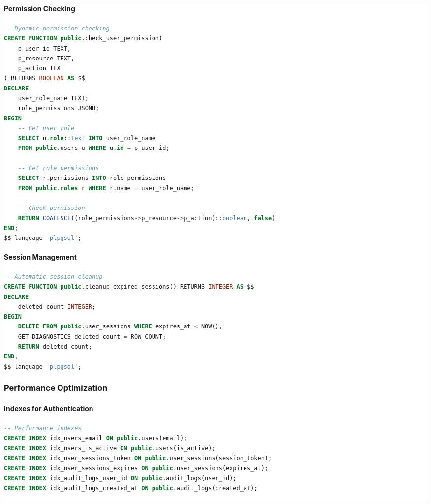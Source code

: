 #### Permission Checking
```sql
-- Dynamic permission checking
CREATE FUNCTION public.check_user_permission(
    p_user_id TEXT,
    p_resource TEXT,
    p_action TEXT
) RETURNS BOOLEAN AS $$
DECLARE
    user_role_name TEXT;
    role_permissions JSONB;
BEGIN
    -- Get user role
    SELECT u.role::text INTO user_role_name
    FROM public.users u WHERE u.id = p_user_id;
    
    -- Get role permissions
    SELECT r.permissions INTO role_permissions
    FROM public.roles r WHERE r.name = user_role_name;
    
    -- Check permission
    RETURN COALESCE((role_permissions->p_resource->p_action)::boolean, false);
END;
$$ language 'plpgsql';
```

#### Session Management
```sql
-- Automatic session cleanup
CREATE FUNCTION public.cleanup_expired_sessions() RETURNS INTEGER AS $$
DECLARE
    deleted_count INTEGER;
BEGIN
    DELETE FROM public.user_sessions WHERE expires_at < NOW();
    GET DIAGNOSTICS deleted_count = ROW_COUNT;
    RETURN deleted_count;
END;
$$ language 'plpgsql';
```

### Performance Optimization

#### Indexes for Authentication
```sql
-- Performance indexes
CREATE INDEX idx_users_email ON public.users(email);
CREATE INDEX idx_users_is_active ON public.users(is_active);
CREATE INDEX idx_user_sessions_token ON public.user_sessions(session_token);
CREATE INDEX idx_user_sessions_expires ON public.user_sessions(expires_at);
CREATE INDEX idx_audit_logs_user_id ON public.audit_logs(user_id);
CREATE INDEX idx_audit_logs_created_at ON public.audit_logs(created_at);
```

---